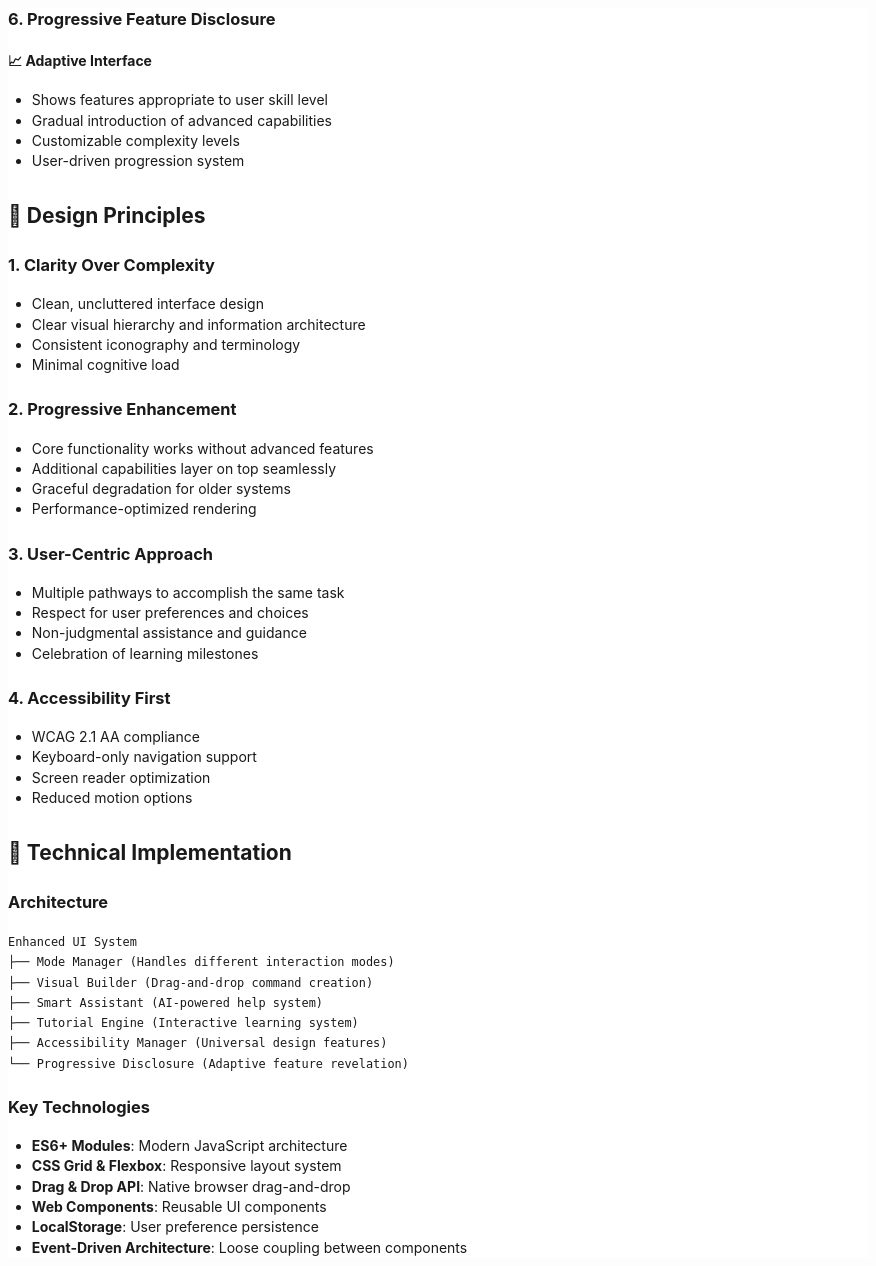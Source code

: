 ### 6. Progressive Feature Disclosure

#### 📈 **Adaptive Interface**
- Shows features appropriate to user skill level
- Gradual introduction of advanced capabilities
- Customizable complexity levels
- User-driven progression system

## 🎨 Design Principles

### 1. **Clarity Over Complexity**
- Clean, uncluttered interface design
- Clear visual hierarchy and information architecture
- Consistent iconography and terminology
- Minimal cognitive load

### 2. **Progressive Enhancement**
- Core functionality works without advanced features
- Additional capabilities layer on top seamlessly
- Graceful degradation for older systems
- Performance-optimized rendering

### 3. **User-Centric Approach**
- Multiple pathways to accomplish the same task
- Respect for user preferences and choices
- Non-judgmental assistance and guidance
- Celebration of learning milestones

### 4. **Accessibility First**
- WCAG 2.1 AA compliance
- Keyboard-only navigation support
- Screen reader optimization
- Reduced motion options

## 🔧 Technical Implementation

### Architecture
```
Enhanced UI System
├── Mode Manager (Handles different interaction modes)
├── Visual Builder (Drag-and-drop command creation)
├── Smart Assistant (AI-powered help system)
├── Tutorial Engine (Interactive learning system)
├── Accessibility Manager (Universal design features)
└── Progressive Disclosure (Adaptive feature revelation)
```

### Key Technologies
- **ES6+ Modules**: Modern JavaScript architecture
- **CSS Grid & Flexbox**: Responsive layout system
- **Drag & Drop API**: Native browser drag-and-drop
- **Web Components**: Reusable UI components
- **LocalStorage**: User preference persistence
- **Event-Driven Architecture**: Loose coupling between components
